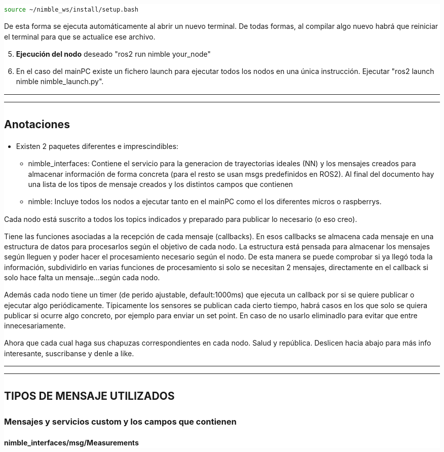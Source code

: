    ```bash
   source ~/nimble_ws/install/setup.bash
   ```

   De esta forma se ejecuta automáticamente al abrir un nuevo terminal. De todas formas, al compilar algo nuevo habrá que reiniciar el terminal para que se
          actualice ese archivo.

5. **Ejecución del nodo** deseado "ros2 run nimble your_node"

6. En el caso del mainPC existe un fichero launch para ejecutar todos los nodos en una única instrucción. Ejecutar "ros2 launch nimble nimble_launch.py".

---
---

## Anotaciones

* Existen 2 paquetes diferentes e imprescindibles:

  * nimble_interfaces: Contiene el servicio para la generacion de trayectorias ideales (NN) y los mensajes creados para almacenar información  de forma concreta (para el resto se usan msgs predefinidos en ROS2). Al final del documento hay una lista de los tipos de mensaje creados y los distintos campos que contienen

  * nimble: Incluye todos los nodos a ejecutar tanto en el mainPC como el los diferentes micros o raspberrys.

Cada nodo está suscrito a todos los topics indicados y preparado para publicar lo necesario (o eso creo).

Tiene las funciones asociadas a la recepción de cada mensaje (callbacks). En esos callbacks se almacena cada mensaje en una estructura de datos para procesarlos según el objetivo de cada nodo. La estructura está pensada para almacenar los mensajes según lleguen y poder hacer el procesamiento necesario según el nodo. De esta manera se puede comprobar si ya llegó toda la información, subdividirlo en varias funciones de procesamiento si solo se necesitan 2 mensajes, directamente en el callback si solo hace falta un mensaje...según cada nodo.

Además cada nodo tiene un timer (de perido ajustable, default:1000ms) que ejecuta un callback por si se quiere publicar o ejecutar algo periódicamente. Típicamente los sensores se publican cada cierto tiempo, habrá casos en los que solo se quiera publicar si ocurre algo concreto, por ejemplo para enviar un set point. En caso de no usarlo eliminadlo para evitar que entre innecesariamente.

Ahora que cada cual haga sus chapuzas correspondientes en cada nodo. Salud y república. Deslicen hacia abajo para más info interesante, suscribanse y denle a like.

---
---

## TIPOS DE MENSAJE UTILIZADOS

### Mensajes y servicios custom y los campos que contienen

#### nimble_interfaces/msg/Measurements
